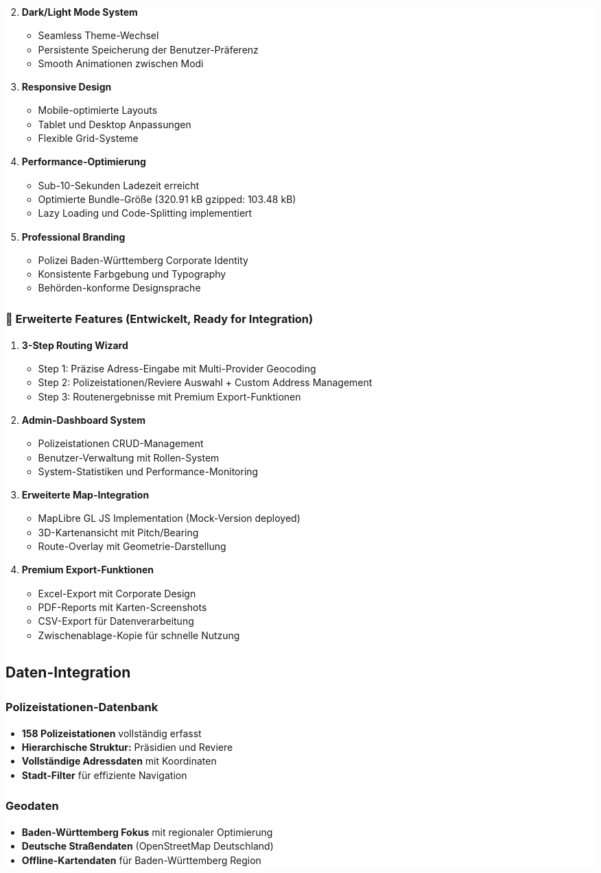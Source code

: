 2. **Dark/Light Mode System**
   - Seamless Theme-Wechsel
   - Persistente Speicherung der Benutzer-Präferenz
   - Smooth Animationen zwischen Modi

3. **Responsive Design**
   - Mobile-optimierte Layouts
   - Tablet und Desktop Anpassungen
   - Flexible Grid-Systeme

4. **Performance-Optimierung**
   - Sub-10-Sekunden Ladezeit erreicht
   - Optimierte Bundle-Größe (320.91 kB gzipped: 103.48 kB)
   - Lazy Loading und Code-Splitting implementiert

5. **Professional Branding**
   - Polizei Baden-Württemberg Corporate Identity
   - Konsistente Farbgebung und Typography
   - Behörden-konforme Designsprache

### 🚧 Erweiterte Features (Entwickelt, Ready for Integration)

1. **3-Step Routing Wizard**
   - Step 1: Präzise Adress-Eingabe mit Multi-Provider Geocoding
   - Step 2: Polizeistationen/Reviere Auswahl + Custom Address Management
   - Step 3: Routenergebnisse mit Premium Export-Funktionen

2. **Admin-Dashboard System**
   - Polizeistationen CRUD-Management
   - Benutzer-Verwaltung mit Rollen-System
   - System-Statistiken und Performance-Monitoring

3. **Erweiterte Map-Integration**
   - MapLibre GL JS Implementation (Mock-Version deployed)
   - 3D-Kartenansicht mit Pitch/Bearing
   - Route-Overlay mit Geometrie-Darstellung

4. **Premium Export-Funktionen**
   - Excel-Export mit Corporate Design
   - PDF-Reports mit Karten-Screenshots
   - CSV-Export für Datenverarbeitung
   - Zwischenablage-Kopie für schnelle Nutzung

## Daten-Integration

### Polizeistationen-Datenbank
- **158 Polizeistationen** vollständig erfasst
- **Hierarchische Struktur:** Präsidien und Reviere
- **Vollständige Adressdaten** mit Koordinaten
- **Stadt-Filter** für effiziente Navigation

### Geodaten
- **Baden-Württemberg Fokus** mit regionaler Optimierung
- **Deutsche Straßendaten** (OpenStreetMap Deutschland)
- **Offline-Kartendaten** für Baden-Württemberg Region
